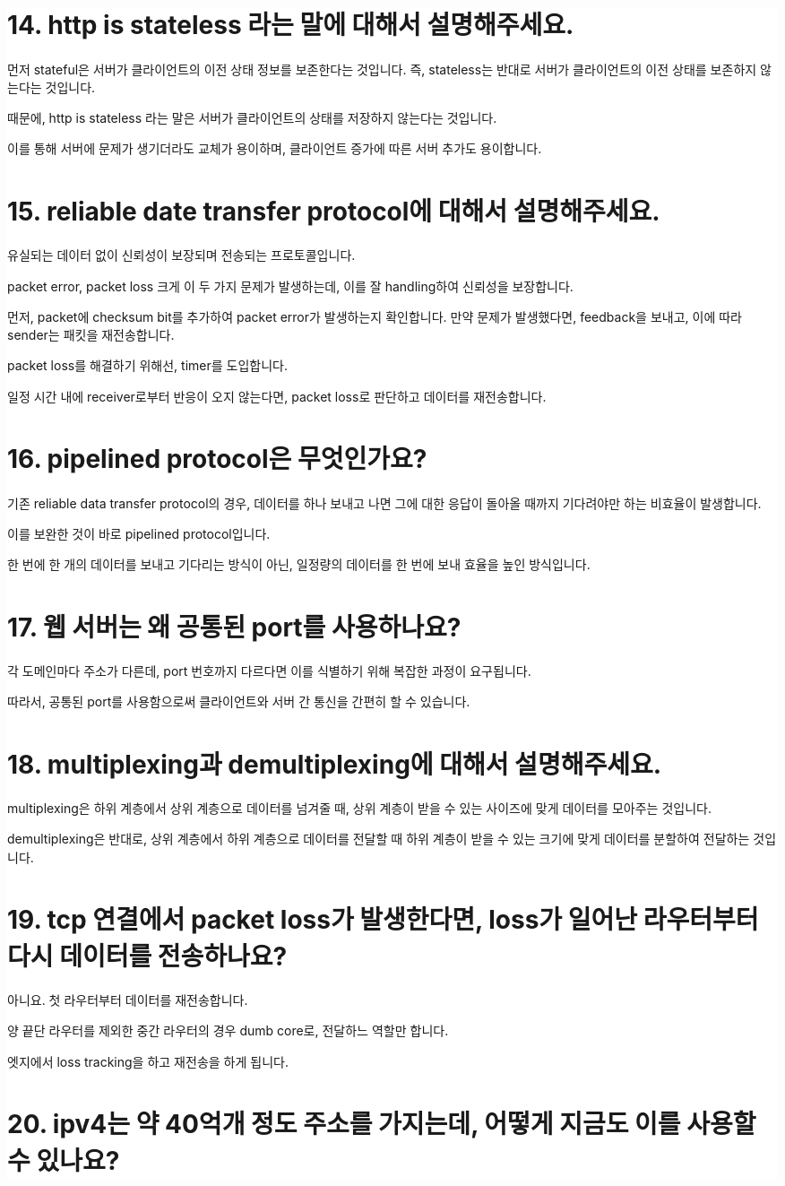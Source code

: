# 14. http is stateless 라는 말에 대해서 설명해주세요.

먼저 stateful은 서버가 클라이언트의 이전 상태 정보를 보존한다는 것입니다. 즉, stateless는 반대로 서버가 클라이언트의 이전 상태를 보존하지 않는다는 것입니다.

때문에, http is stateless 라는 말은 서버가 클라이언트의 상태를 저장하지 않는다는 것입니다.

이를 통해 서버에 문제가 생기더라도 교체가 용이하며, 클라이언트 증가에 따른 서버 추가도 용이합니다.

# 15. reliable date transfer protocol에 대해서 설명해주세요.

유실되는 데이터 없이 신뢰성이 보장되며 전송되는 프로토콜입니다.

packet error, packet loss 크게 이 두 가지 문제가 발생하는데, 이를 잘 handling하여 신뢰성을 보장합니다.

먼저, packet에 checksum bit를 추가하여 packet error가 발생하는지 확인합니다. 만약 문제가 발생했다면, feedback을 보내고, 이에 따라 sender는 패킷을 재전송합니다.

packet loss를 해결하기 위해선, timer를 도입합니다.

일정 시간 내에 receiver로부터 반응이 오지 않는다면, packet loss로 판단하고 데이터를 재전송합니다.

# 16. pipelined protocol은 무엇인가요?

기존 reliable data transfer protocol의 경우, 데이터를 하나 보내고 나면 그에 대한 응답이 돌아올 때까지 기다려야만 하는 비효율이 발생합니다.

이를 보완한 것이 바로 pipelined protocol입니다.

한 번에 한 개의 데이터를 보내고 기다리는 방식이 아닌, 일정량의 데이터를 한 번에 보내 효율을 높인 방식입니다.

# 17. 웹 서버는 왜 공통된 port를 사용하나요?

각 도메인마다 주소가 다른데, port 번호까지 다르다면 이를 식별하기 위해 복잡한 과정이 요구됩니다.

따라서, 공통된 port를 사용함으로써 클라이언트와 서버 간 통신을 간편히  할 수 있습니다.

# 18. multiplexing과 demultiplexing에 대해서 설명해주세요.

multiplexing은 하위 계층에서 상위 계층으로 데이터를 넘겨줄 때, 상위 계층이 받을 수 있는 사이즈에 맞게 데이터를 모아주는 것입니다.

demultiplexing은 반대로, 상위 계층에서 하위 계층으로 데이터를 전달할 때 하위 계층이 받을 수 있는 크기에 맞게 데이터를 분할하여 전달하는 것입니다.

# 19. tcp 연결에서 packet loss가 발생한다면, loss가 일어난 라우터부터 다시 데이터를 전송하나요?

아니요. 첫 라우터부터 데이터를 재전송합니다.

양 끝단 라우터를 제외한 중간 라우터의 경우 dumb core로, 전달하느 역할만 합니다.

엣지에서 loss tracking을 하고 재전송을 하게 됩니다.

# 20. ipv4는 약 40억개 정도 주소를 가지는데, 어떻게 지금도 이를 사용할 수 있나요?
